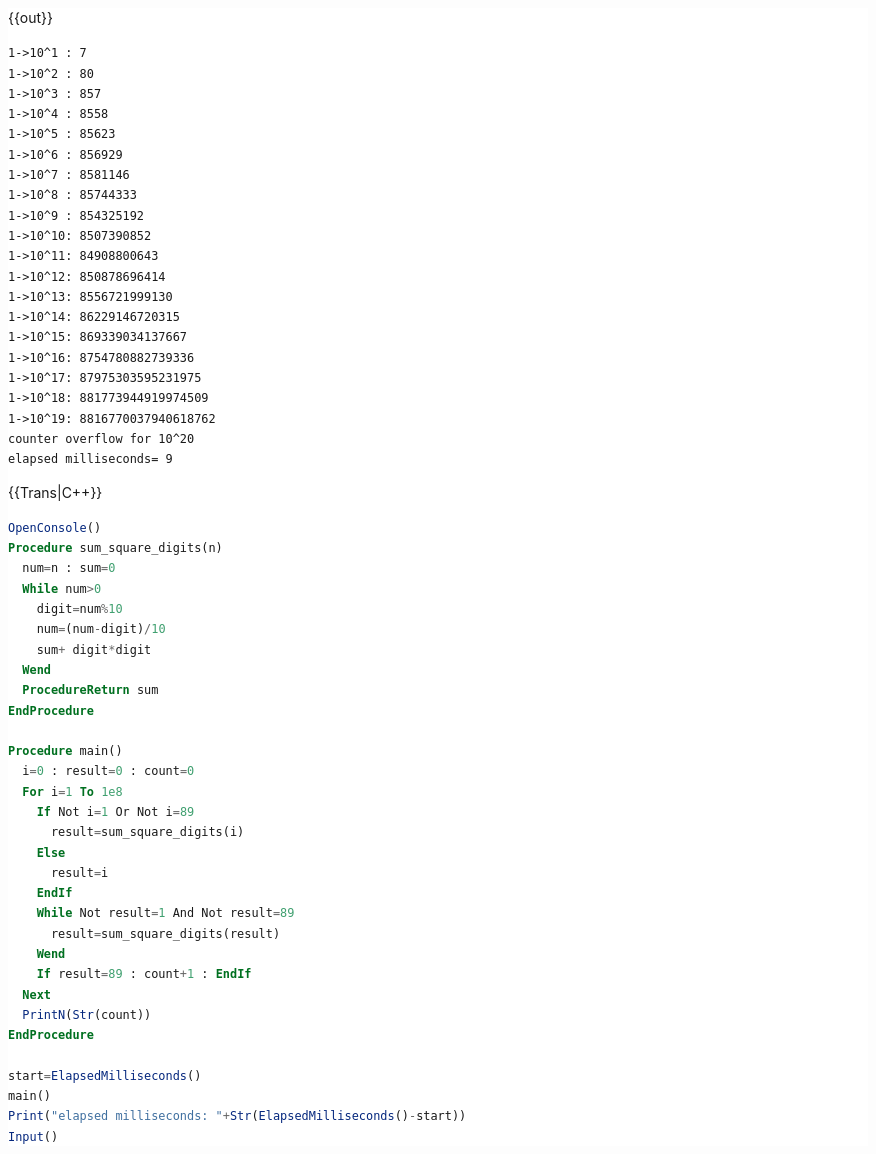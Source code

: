 {{out}}

```txt
1->10^1 : 7
1->10^2 : 80
1->10^3 : 857
1->10^4 : 8558
1->10^5 : 85623
1->10^6 : 856929
1->10^7 : 8581146
1->10^8 : 85744333
1->10^9 : 854325192
1->10^10: 8507390852
1->10^11: 84908800643
1->10^12: 850878696414
1->10^13: 8556721999130
1->10^14: 86229146720315
1->10^15: 869339034137667
1->10^16: 8754780882739336
1->10^17: 87975303595231975
1->10^18: 881773944919974509
1->10^19: 8816770037940618762
counter overflow for 10^20
elapsed milliseconds= 9
```

{{Trans|C++}}

```purebasic
OpenConsole()
Procedure sum_square_digits(n)
  num=n : sum=0
  While num>0
    digit=num%10
    num=(num-digit)/10
    sum+ digit*digit
  Wend
  ProcedureReturn sum
EndProcedure

Procedure main()
  i=0 : result=0 : count=0
  For i=1 To 1e8
    If Not i=1 Or Not i=89
      result=sum_square_digits(i)
    Else
      result=i
    EndIf
    While Not result=1 And Not result=89
      result=sum_square_digits(result)
    Wend
    If result=89 : count+1 : EndIf
  Next
  PrintN(Str(count))
EndProcedure

start=ElapsedMilliseconds()
main()
Print("elapsed milliseconds: "+Str(ElapsedMilliseconds()-start))
Input()
```
